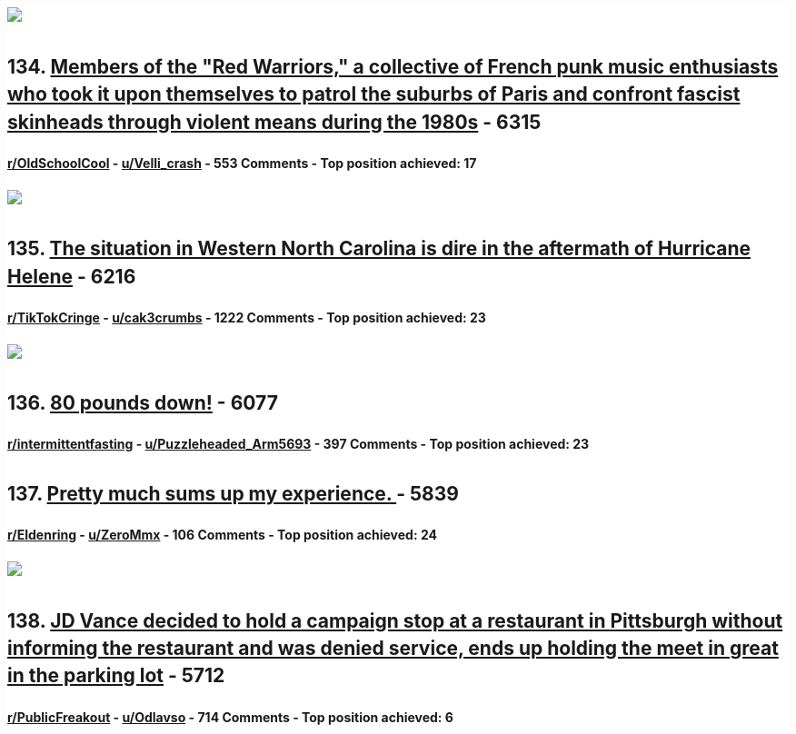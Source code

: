 <a href="https://i.redd.it/enrwztmohjrd1.png"><img src="https://b.thumbs.redditmedia.com/r4Crs_shIE6OAi4LIyTlWG2L6_zCO6zL_MNO8M0_Pek.jpg"></img></a>

## 134. [Members of the "Red Warriors," a collective of French punk music enthusiasts who took it upon themselves to patrol the suburbs of Paris and confront fascist skinheads through violent means during the 1980s](http://reddit.com/r/OldSchoolCool/comments/1frk004/members_of_the_red_warriors_a_collective_of/) - 6315
#### [r/OldSchoolCool](http://reddit.com/r/OldSchoolCool) - [u/Velli_crash](http://reddit.com/u/Velli_crash) - 553 Comments - Top position achieved: 17

<a href="https://i.redd.it/jbromml89lrd1.png"><img src="https://b.thumbs.redditmedia.com/OJMKCfaJ_ruVnmIaO8JxmzJSn2CeEnqRO639BufF5bU.jpg"></img></a>

## 135. [The situation in Western North Carolina is dire in the aftermath of Hurricane Helene](http://reddit.com/r/TikTokCringe/comments/1frqfvb/the_situation_in_western_north_carolina_is_dire/) - 6216
#### [r/TikTokCringe](http://reddit.com/r/TikTokCringe) - [u/cak3crumbs](http://reddit.com/u/cak3crumbs) - 1222 Comments - Top position achieved: 23

<a href="https://v.redd.it/ufy3azmkrmrd1"><img src="https://external-preview.redd.it/Mm85NHJpa2tybXJkMVYTpboJA3E73Suf8hLcjidFRB2zLLvTHAIHxssPcYLN.png?width=140&amp;height=140&amp;crop=140:140,smart&amp;format=jpg&amp;v=enabled&amp;lthumb=true&amp;s=59f478fd99c97342f6c96e8c55c0e6967374321e"></img></a>

## 136. [80 pounds down!](http://reddit.com/r/intermittentfasting/comments/1fr1i1n/80_pounds_down/) - 6077
#### [r/intermittentfasting](http://reddit.com/r/intermittentfasting) - [u/Puzzleheaded_Arm5693](http://reddit.com/u/Puzzleheaded_Arm5693) - 397 Comments - Top position achieved: 23

## 137. [Pretty much sums up my experience. ](http://reddit.com/r/Eldenring/comments/1fr60fa/pretty_much_sums_up_my_experience/) - 5839
#### [r/Eldenring](http://reddit.com/r/Eldenring) - [u/ZeroMmx](http://reddit.com/u/ZeroMmx) - 106 Comments - Top position achieved: 24

<a href="https://i.redd.it/uq03u6l25hrd1.png"><img src="https://a.thumbs.redditmedia.com/S1bvyTlg_Z49CdlHcC4SZO7L2RlfcfGz1MJPf-4ZYJ0.jpg"></img></a>

## 138. [JD Vance decided to hold a campaign stop at a restaurant in Pittsburgh without informing the restaurant and was denied service, ends up holding the meet in great in the parking lot](http://reddit.com/r/PublicFreakout/comments/1frtdcx/jd_vance_decided_to_hold_a_campaign_stop_at_a/) - 5712
#### [r/PublicFreakout](http://reddit.com/r/PublicFreakout) - [u/Odlavso](http://reddit.com/u/Odlavso) - 714 Comments - Top position achieved: 6
